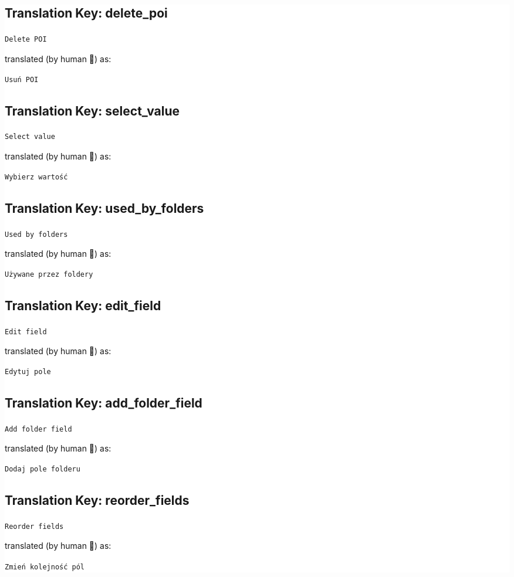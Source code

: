 
## Translation Key: delete_poi
```
Delete POI
```
translated (by human 👀) as:
```
Usuń POI
```


## Translation Key: select_value
```
Select value
```
translated (by human 👀) as:
```
Wybierz wartość
```


## Translation Key: used_by_folders
```
Used by folders
```
translated (by human 👀) as:
```
Używane przez foldery
```


## Translation Key: edit_field
```
Edit field
```
translated (by human 👀) as:
```
Edytuj pole
```


## Translation Key: add_folder_field
```
Add folder field
```
translated (by human 👀) as:
```
Dodaj pole folderu
```


## Translation Key: reorder_fields
```
Reorder fields
```
translated (by human 👀) as:
```
Zmień kolejność pól
```
